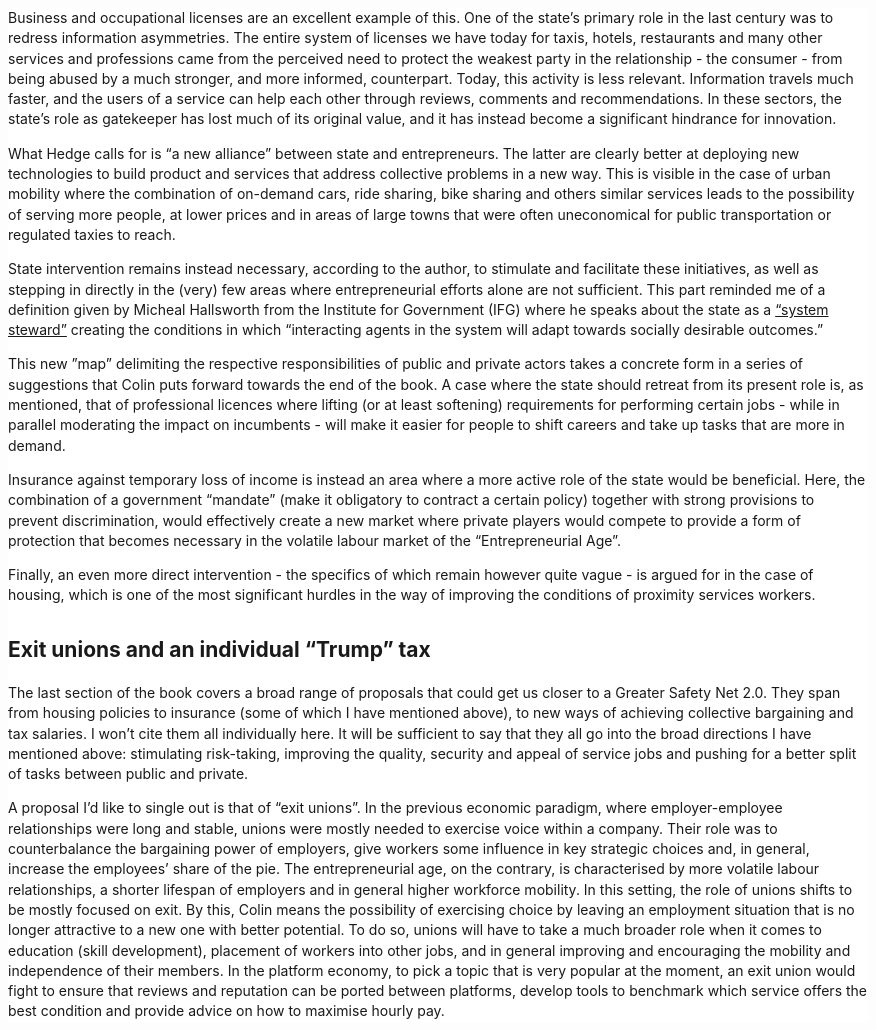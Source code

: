 Business and occupational licenses are an excellent example of this. One of the state’s primary role in the last century was to redress information asymmetries.  The entire system of licenses we have today for taxis, hotels, restaurants and many other services and professions came from the perceived need to protect the weakest party in the relationship - the consumer - from being abused by a much stronger, and more informed, counterpart. Today, this activity is less relevant. Information travels much faster, and the users of a service can help each other through reviews, comments and recommendations. In these sectors, the state’s role as gatekeeper has lost much of its original value, and it has instead become a significant hindrance for innovation. 

What Hedge calls for is “a new alliance” between state and entrepreneurs. The latter are clearly better at deploying new technologies to build product and services that address collective problems in a new way. This is visible in the case of urban mobility where the combination of on-demand cars, ride sharing, bike sharing and others similar services leads to the possibility of serving more people, at lower prices and in areas of large towns that were often uneconomical for public transportation or regulated taxies to reach. 

State intervention remains instead necessary, according to the author, to stimulate and facilitate these initiatives, as well as stepping in directly in the (very) few areas where entrepreneurial efforts alone are not sufficient. This part reminded me of a definition given by Micheal Hallsworth from the Institute for Government (IFG) where he speaks about the state as a [“system steward”](https://www.instituteforgovernment.org.uk/publications/system-stewardship) creating the conditions in which “interacting agents in the system will adapt towards socially desirable outcomes.”

This new ”map” delimiting the respective responsibilities of public and private actors takes a concrete form in a series of suggestions that Colin puts forward towards the end of the book. A case where the state should retreat from its present role is, as mentioned, that of professional licences where lifting (or at least softening) requirements for performing certain jobs - while in parallel moderating the impact on incumbents - will make it easier for people to shift careers and take up tasks that are more in demand. 

Insurance against temporary loss of income is instead an area where a more active role of the state would be beneficial. Here, the combination of a government “mandate” (make it obligatory to contract a certain policy) together with strong provisions to prevent discrimination, would effectively create a new market where private players would compete to provide a form of protection that becomes necessary in the volatile labour market of the “Entrepreneurial Age”. 

Finally, an even more direct intervention - the specifics of which remain however quite vague - is argued for in the case of housing, which is one of the most significant hurdles in the way of improving the conditions of proximity services workers. 

## Exit unions and an individual “Trump” tax

The last section of the book covers a broad range of proposals that could get us closer to a Greater Safety Net 2.0. They span from housing policies to insurance (some of which I have mentioned above), to new ways of achieving collective bargaining and tax salaries. I won’t cite them all individually here. It will be sufficient to say that they all go into the broad directions I have mentioned above: stimulating risk-taking, improving the quality, security and appeal of service jobs and pushing for a better split of tasks between public and private. 

A proposal I’d like to single out is that of “exit unions”. In the previous economic paradigm, where employer-employee relationships were long and stable, unions were mostly needed to exercise voice within a company. Their role was to counterbalance the bargaining power of employers, give workers some influence in key strategic choices and, in general, increase the employees’ share of the pie. The entrepreneurial age, on the contrary, is characterised by more volatile labour relationships, a shorter lifespan of employers and in general higher workforce mobility. In this setting, the role of unions shifts to be mostly focused on exit. By this, Colin means the possibility of exercising choice by leaving an employment situation that is no longer attractive to a new one with better potential. To do so, unions will have to take a much broader role when it comes to education (skill development),  placement of workers into other jobs, and in general improving and encouraging the mobility and independence of their members. In the platform economy, to pick a topic that is very popular at the moment, an exit union would fight to ensure that reviews and reputation can be ported between platforms, develop tools to benchmark which service offers the best condition and provide advice on how to maximise hourly pay. 
